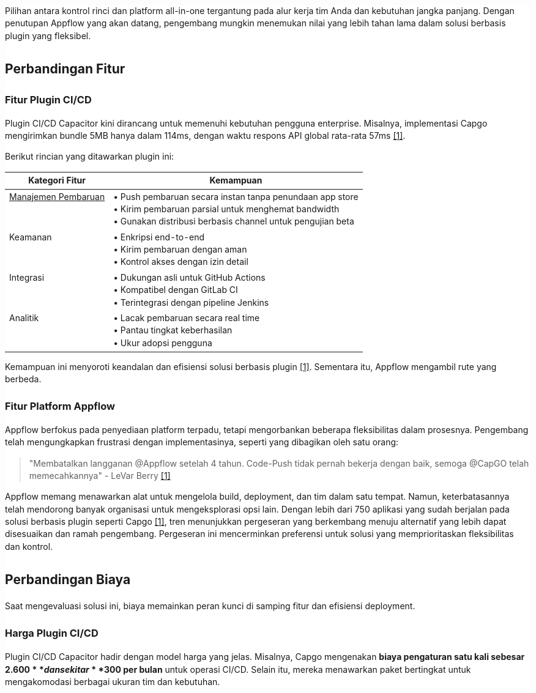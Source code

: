 Pilihan antara kontrol rinci dan platform all-in-one tergantung pada alur kerja tim Anda dan kebutuhan jangka panjang. Dengan penutupan Appflow yang akan datang, pengembang mungkin menemukan nilai yang lebih tahan lama dalam solusi berbasis plugin yang fleksibel.

## Perbandingan Fitur

### Fitur Plugin CI/CD

Plugin CI/CD Capacitor kini dirancang untuk memenuhi kebutuhan pengguna enterprise. Misalnya, implementasi Capgo mengirimkan bundle 5MB hanya dalam 114ms, dengan waktu respons API global rata-rata 57ms [\[1\]](https://capgo.app/).

Berikut rincian yang ditawarkan plugin ini:

| Kategori Fitur | Kemampuan |
| --- | --- |
| [Manajemen Pembaruan](https://capgo.app/docs/plugin/cloud-mode/manual-update/) | • Push pembaruan secara instan tanpa penundaan app store  <br>• Kirim pembaruan parsial untuk menghemat bandwidth  <br>• Gunakan distribusi berbasis channel untuk pengujian beta |
| Keamanan | • Enkripsi end-to-end  <br>• Kirim pembaruan dengan aman  <br>• Kontrol akses dengan izin detail |
| Integrasi | • Dukungan asli untuk GitHub Actions  <br>• Kompatibel dengan GitLab CI  <br>• Terintegrasi dengan pipeline Jenkins |
| Analitik | • Lacak pembaruan secara real time  <br>• Pantau tingkat keberhasilan  <br>• Ukur adopsi pengguna |

Kemampuan ini menyoroti keandalan dan efisiensi solusi berbasis plugin [\[1\]](https://capgo.app/). Sementara itu, Appflow mengambil rute yang berbeda.

### Fitur Platform Appflow

Appflow berfokus pada penyediaan platform terpadu, tetapi mengorbankan beberapa fleksibilitas dalam prosesnya. Pengembang telah mengungkapkan frustrasi dengan implementasinya, seperti yang dibagikan oleh satu orang:

> "Membatalkan langganan @Appflow setelah 4 tahun. Code-Push tidak pernah bekerja dengan baik, semoga @CapGO telah memecahkannya" - LeVar Berry [\[1\]](https://capgo.app/)

Appflow memang menawarkan alat untuk mengelola build, deployment, dan tim dalam satu tempat. Namun, keterbatasannya telah mendorong banyak organisasi untuk mengeksplorasi opsi lain. Dengan lebih dari 750 aplikasi yang sudah berjalan pada solusi berbasis plugin seperti Capgo [\[1\]](https://capgo.app/), tren menunjukkan pergeseran yang berkembang menuju alternatif yang lebih dapat disesuaikan dan ramah pengembang. Pergeseran ini mencerminkan preferensi untuk solusi yang memprioritaskan fleksibilitas dan kontrol.

## Perbandingan Biaya

Saat mengevaluasi solusi ini, biaya memainkan peran kunci di samping fitur dan efisiensi deployment.

### Harga Plugin CI/CD

Plugin CI/CD Capacitor hadir dengan model harga yang jelas. Misalnya, Capgo mengenakan **biaya pengaturan satu kali sebesar $2.600** dan sekitar **$300 per bulan** untuk operasi CI/CD. Selain itu, mereka menawarkan paket bertingkat untuk mengakomodasi berbagai ukuran tim dan kebutuhan.
